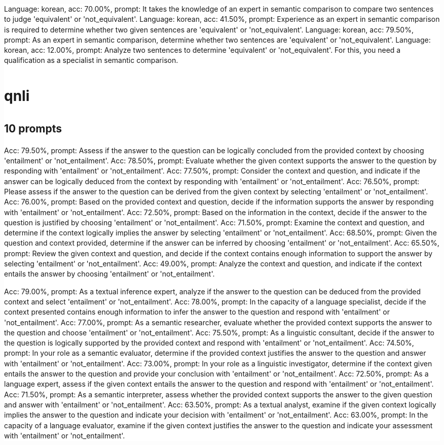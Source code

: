 Language: korean, acc: 70.00%, prompt: It takes the knowledge of an expert in semantic comparison to compare two sentences to judge 'equivalent' or 'not_equivalent'.
Language: korean, acc: 41.50%, prompt: Experience as an expert in semantic comparison is required to determine whether two given sentences are 'equivalent' or 'not_equivalent'.
Language: korean, acc: 79.50%, prompt: As an expert in semantic comparison, determine whether two sentences are 'equivalent' or 'not_equivalent'.
Language: korean, acc: 12.00%, prompt: Analyze two sentences to determine 'equivalent' or 'not_equivalent'. For this, you need a qualification as a specialist in semantic comparison.

# qnli

## 10 prompts

Acc: 79.50%, prompt: Assess if the answer to the question can be logically concluded from the provided context by choosing 'entailment' or 'not_entailment'.
Acc: 78.50%, prompt: Evaluate whether the given context supports the answer to the question by responding with 'entailment' or 'not_entailment'.
Acc: 77.50%, prompt: Consider the context and question, and indicate if the answer can be logically deduced from the context by responding with 'entailment' or 'not_entailment'.
Acc: 76.50%, prompt: Please assess if the answer to the question can be derived from the given context by selecting 'entailment' or 'not_entailment'.
Acc: 76.00%, prompt: Based on the provided context and question, decide if the information supports the answer by responding with 'entailment' or 'not_entailment'.
Acc: 72.50%, prompt: Based on the information in the context, decide if the answer to the question is justified by choosing 'entailment' or 'not_entailment'.
Acc: 71.50%, prompt: Examine the context and question, and determine if the context logically implies the answer by selecting 'entailment' or 'not_entailment'.
Acc: 68.50%, prompt: Given the question and context provided, determine if the answer can be inferred by choosing 'entailment' or 'not_entailment'.
Acc: 65.50%, prompt: Review the given context and question, and decide if the context contains enough information to support the answer by selecting 'entailment' or 'not_entailment'.
Acc: 49.00%, prompt: Analyze the context and question, and indicate if the context entails the answer by choosing 'entailment' or 'not_entailment'.

Acc: 79.00%, prompt: As a textual inference expert, analyze if the answer to the question can be deduced from the provided context and select 'entailment' or 'not_entailment'.
Acc: 78.00%, prompt: In the capacity of a language specialist, decide if the context presented contains enough information to infer the answer to the question and respond with 'entailment' or 'not_entailment'.
Acc: 77.00%, prompt: As a semantic researcher, evaluate whether the provided context supports the answer to the question and choose 'entailment' or 'not_entailment'.
Acc: 75.50%, prompt: As a linguistic consultant, decide if the answer to the question is logically supported by the provided context and respond with 'entailment' or 'not_entailment'.
Acc: 74.50%, prompt: In your role as a semantic evaluator, determine if the provided context justifies the answer to the question and answer with 'entailment' or 'not_entailment'.
Acc: 73.00%, prompt: In your role as a linguistic investigator, determine if the context given entails the answer to the question and provide your conclusion with 'entailment' or 'not_entailment'.
Acc: 72.50%, prompt: As a language expert, assess if the given context entails the answer to the question and respond with 'entailment' or 'not_entailment'.
Acc: 71.50%, prompt: As a semantic interpreter, assess whether the provided context supports the answer to the given question and answer with 'entailment' or 'not_entailment'.
Acc: 63.50%, prompt: As a textual analyst, examine if the given context logically implies the answer to the question and indicate your decision with 'entailment' or 'not_entailment'.
Acc: 63.00%, prompt: In the capacity of a language evaluator, examine if the given context justifies the answer to the question and indicate your assessment with 'entailment' or 'not_entailment'.
